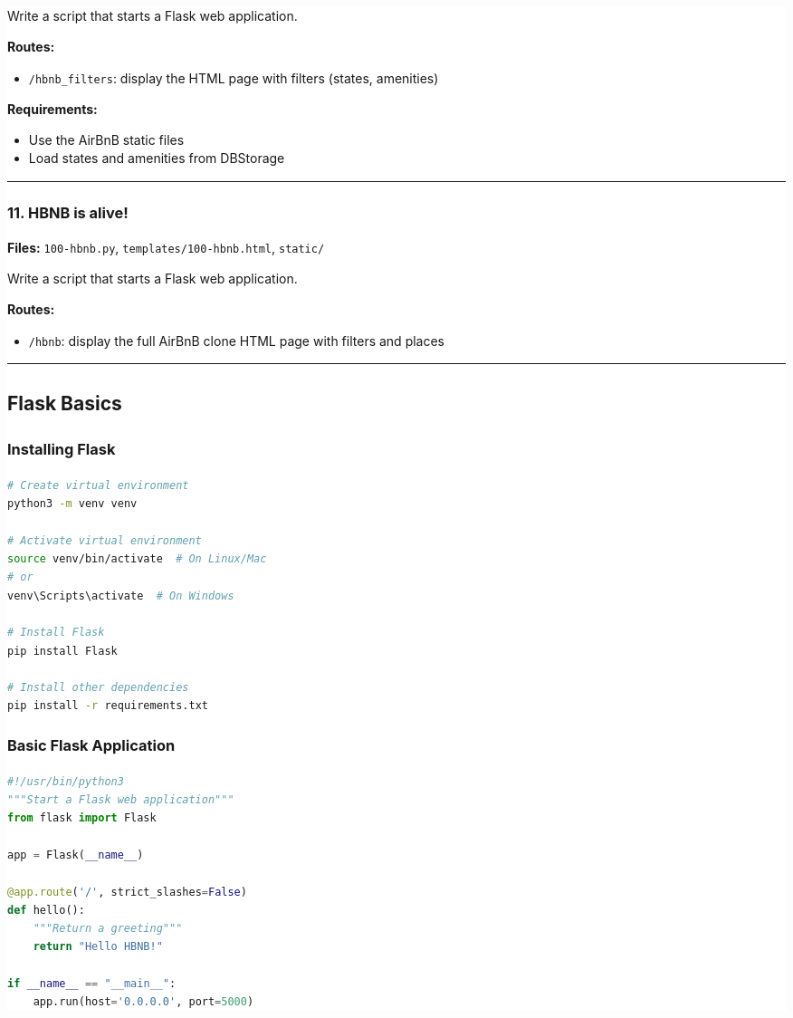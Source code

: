Write a script that starts a Flask web application.

**Routes:**
- `/hbnb_filters`: display the HTML page with filters (states, amenities)

**Requirements:**
- Use the AirBnB static files
- Load states and amenities from DBStorage

---

### 11. HBNB is alive!
**Files:** `100-hbnb.py`, `templates/100-hbnb.html`, `static/`

Write a script that starts a Flask web application.

**Routes:**
- `/hbnb`: display the full AirBnB clone HTML page with filters and places

---

## Flask Basics

### Installing Flask

```bash
# Create virtual environment
python3 -m venv venv

# Activate virtual environment
source venv/bin/activate  # On Linux/Mac
# or
venv\Scripts\activate  # On Windows

# Install Flask
pip install Flask

# Install other dependencies
pip install -r requirements.txt
```

### Basic Flask Application

```python
#!/usr/bin/python3
"""Start a Flask web application"""
from flask import Flask

app = Flask(__name__)

@app.route('/', strict_slashes=False)
def hello():
    """Return a greeting"""
    return "Hello HBNB!"

if __name__ == "__main__":
    app.run(host='0.0.0.0', port=5000)
```
